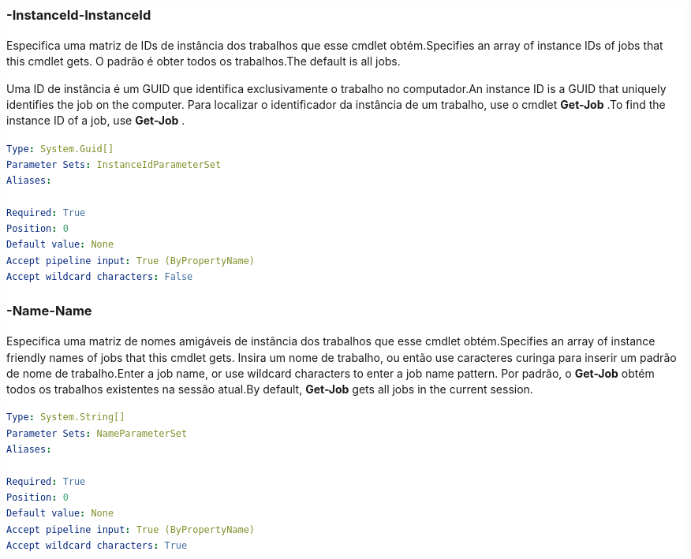 ### <span data-ttu-id="c9337-282">-InstanceId</span><span class="sxs-lookup"><span data-stu-id="c9337-282">-InstanceId</span></span>

<span data-ttu-id="c9337-283">Especifica uma matriz de IDs de instância dos trabalhos que esse cmdlet obtém.</span><span class="sxs-lookup"><span data-stu-id="c9337-283">Specifies an array of instance IDs of jobs that this cmdlet gets.</span></span>
<span data-ttu-id="c9337-284">O padrão é obter todos os trabalhos.</span><span class="sxs-lookup"><span data-stu-id="c9337-284">The default is all jobs.</span></span>

<span data-ttu-id="c9337-285">Uma ID de instância é um GUID que identifica exclusivamente o trabalho no computador.</span><span class="sxs-lookup"><span data-stu-id="c9337-285">An instance ID is a GUID that uniquely identifies the job on the computer.</span></span>
<span data-ttu-id="c9337-286">Para localizar o identificador da instância de um trabalho, use o cmdlet **Get-Job** .</span><span class="sxs-lookup"><span data-stu-id="c9337-286">To find the instance ID of a job, use **Get-Job** .</span></span>

```yaml
Type: System.Guid[]
Parameter Sets: InstanceIdParameterSet
Aliases:

Required: True
Position: 0
Default value: None
Accept pipeline input: True (ByPropertyName)
Accept wildcard characters: False
```

### <span data-ttu-id="c9337-287">-Name</span><span class="sxs-lookup"><span data-stu-id="c9337-287">-Name</span></span>

<span data-ttu-id="c9337-288">Especifica uma matriz de nomes amigáveis de instância dos trabalhos que esse cmdlet obtém.</span><span class="sxs-lookup"><span data-stu-id="c9337-288">Specifies an array of instance friendly names of jobs that this cmdlet gets.</span></span>
<span data-ttu-id="c9337-289">Insira um nome de trabalho, ou então use caracteres curinga para inserir um padrão de nome de trabalho.</span><span class="sxs-lookup"><span data-stu-id="c9337-289">Enter a job name, or use wildcard characters to enter a job name pattern.</span></span>
<span data-ttu-id="c9337-290">Por padrão, o **Get-Job** obtém todos os trabalhos existentes na sessão atual.</span><span class="sxs-lookup"><span data-stu-id="c9337-290">By default, **Get-Job** gets all jobs in the current session.</span></span>

```yaml
Type: System.String[]
Parameter Sets: NameParameterSet
Aliases:

Required: True
Position: 0
Default value: None
Accept pipeline input: True (ByPropertyName)
Accept wildcard characters: True
```
